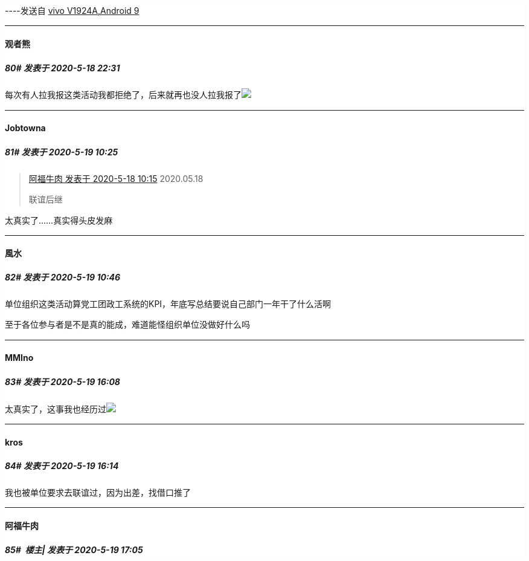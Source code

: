 ----发送自 [vivo V1924A,Android 9](http://stage1.5j4m.com/?1.33)


-----

####  观者熊  
##### 80#       发表于 2020-5-18 22:31


每次有人拉我报这类活动我都拒绝了，后来就再也没人拉我报了<img src="https://static.saraba1st.com/image/smiley/face2017/067.png" referrerpolicy="no-referrer">


-----

####  Jobtowna  
##### 81#       发表于 2020-5-19 10:25


<blockquote><a href="httphttps://bbs.saraba1st.com/2b/forum.php?mod=redirect&amp;goto=findpost&amp;pid=47460656&amp;ptid=1933944" target="_blank">阿福牛肉 发表于 2020-5-18 10:15</a>
2020.05.18

联谊后继</blockquote>
太真实了……真实得头皮发麻


-----

####  風水  
##### 82#       发表于 2020-5-19 10:46


单位组织这类活动算党工团政工系统的KPI，年底写总结要说自己部门一年干了什么活啊

至于各位参与者是不是真的能成，难道能怪组织单位没做好什么吗


-----

####  MMIno  
##### 83#       发表于 2020-5-19 16:08


太真实了，这事我也经历过<img src="https://static.saraba1st.com/image/smiley/face2017/067.png" referrerpolicy="no-referrer">


-----

####  kros  
##### 84#       发表于 2020-5-19 16:14


我也被单位要求去联谊过，因为出差，找借口推了


-----

####  阿福牛肉  
##### 85#         楼主| 发表于 2020-5-19 17:05
